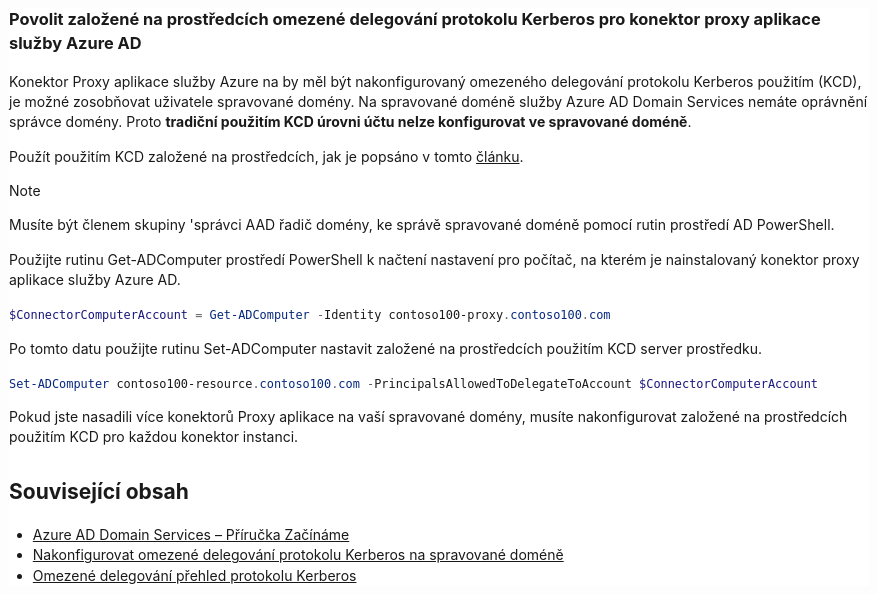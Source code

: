 
### <a name="enable-resource-based-kerberos-constrained-delegation-for-the-azure-ad-application-proxy-connector"></a>Povolit založené na prostředcích omezené delegování protokolu Kerberos pro konektor proxy aplikace služby Azure AD
Konektor Proxy aplikace služby Azure na by měl být nakonfigurovaný omezeného delegování protokolu Kerberos použitím (KCD), je možné zosobňovat uživatele spravované domény. Na spravované doméně služby Azure AD Domain Services nemáte oprávnění správce domény. Proto **tradiční použitím KCD úrovni účtu nelze konfigurovat ve spravované doméně**.

Použít použitím KCD založené na prostředcích, jak je popsáno v tomto [článku](active-directory-ds-enable-kcd.md).

> [!NOTE]
> Musíte být členem skupiny 'správci AAD řadič domény, ke správě spravované doméně pomocí rutin prostředí AD PowerShell.
>
>

Použijte rutinu Get-ADComputer prostředí PowerShell k načtení nastavení pro počítač, na kterém je nainstalovaný konektor proxy aplikace služby Azure AD.
```powershell
$ConnectorComputerAccount = Get-ADComputer -Identity contoso100-proxy.contoso100.com
```

Po tomto datu použijte rutinu Set-ADComputer nastavit založené na prostředcích použitím KCD server prostředku.
```powershell
Set-ADComputer contoso100-resource.contoso100.com -PrincipalsAllowedToDelegateToAccount $ConnectorComputerAccount
```

Pokud jste nasadili více konektorů Proxy aplikace na vaší spravované domény, musíte nakonfigurovat založené na prostředcích použitím KCD pro každou konektor instanci.


## <a name="related-content"></a>Související obsah
* [Azure AD Domain Services – Příručka Začínáme](active-directory-ds-getting-started.md)
* [Nakonfigurovat omezené delegování protokolu Kerberos na spravované doméně](active-directory-ds-enable-kcd.md)
* [Omezené delegování přehled protokolu Kerberos](https://technet.microsoft.com/library/jj553400.aspx)
